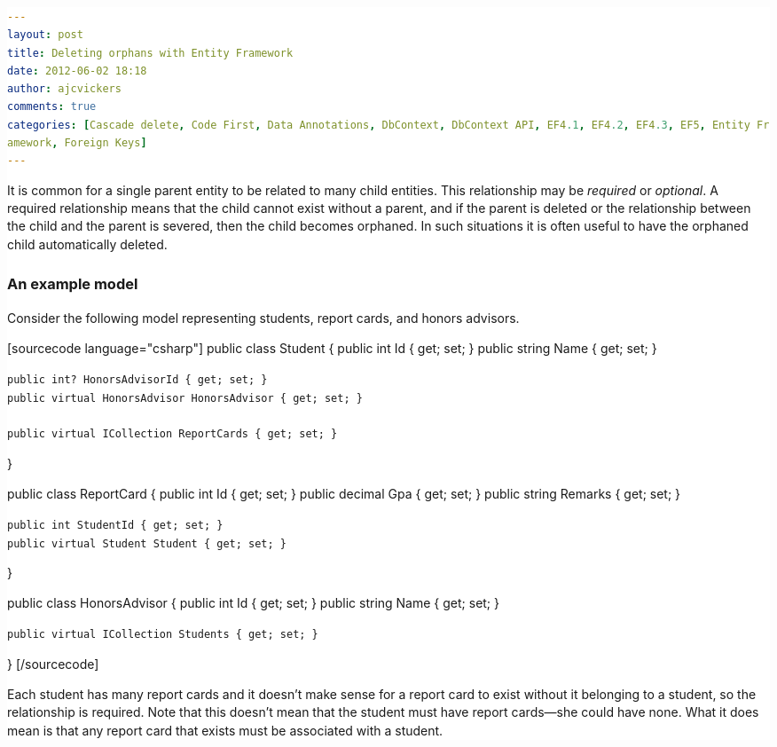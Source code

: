 ```yaml
---
layout: post
title: Deleting orphans with Entity Framework
date: 2012-06-02 18:18
author: ajcvickers
comments: true
categories: [Cascade delete, Code First, Data Annotations, DbContext, DbContext API, EF4.1, EF4.2, EF4.3, EF5, Entity Framework, Foreign Keys]
---
```

It is common for a single parent entity to be related to many child entities. This relationship may be <em>required </em>or <em>optional</em>. A  required relationship means that the child cannot exist without a parent, and if the parent is deleted or the relationship between the child and the parent is severed, then the child becomes orphaned. In such situations it is often useful to have the orphaned child automatically deleted.
<h3>An example model</h3>
Consider the following model representing students, report cards, and honors advisors.

[sourcecode language="csharp"]
public class Student
{
    public int Id { get; set; }
    public string Name { get; set; }

    public int? HonorsAdvisorId { get; set; }
    public virtual HonorsAdvisor HonorsAdvisor { get; set; }

    public virtual ICollection ReportCards { get; set; }
}

public class ReportCard
{
    public int Id { get; set; }
    public decimal Gpa { get; set; }
    public string Remarks { get; set; }

    public int StudentId { get; set; }
    public virtual Student Student { get; set; }
}

public class HonorsAdvisor
{
    public int Id { get; set; }
    public string Name { get; set; }

    public virtual ICollection Students { get; set; }
}
[/sourcecode]

Each student has many report cards and it doesn’t make sense for a report card to exist without it belonging to a student, so the relationship is required. Note that this doesn’t mean that the student must have report cards—she could have none. What it does mean is that any report card that exists must be associated with a student.
